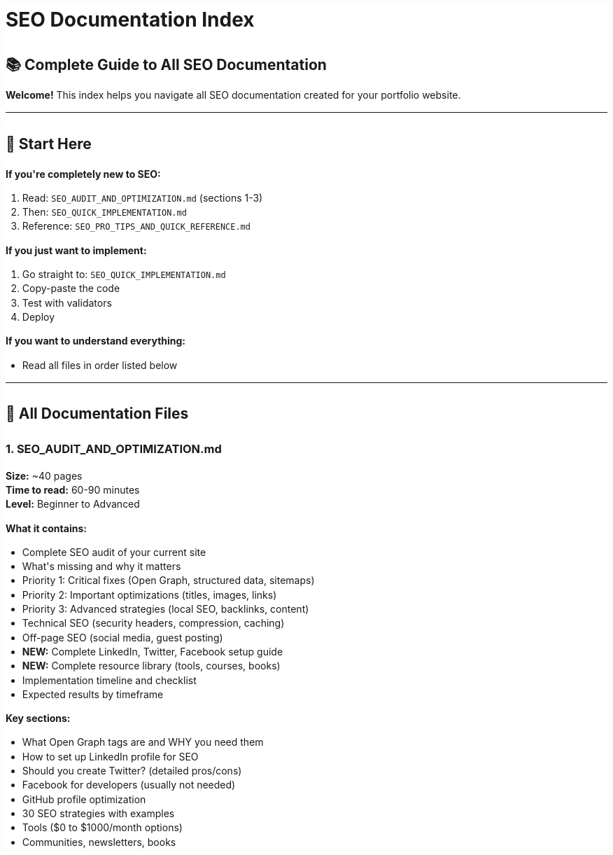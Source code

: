 # SEO Documentation Index

## 📚 Complete Guide to All SEO Documentation

**Welcome!** This index helps you navigate all SEO documentation created for your portfolio website.

---

## 🎯 Start Here

**If you're completely new to SEO:**
1. Read: `SEO_AUDIT_AND_OPTIMIZATION.md` (sections 1-3)
2. Then: `SEO_QUICK_IMPLEMENTATION.md`
3. Reference: `SEO_PRO_TIPS_AND_QUICK_REFERENCE.md`

**If you just want to implement:**
1. Go straight to: `SEO_QUICK_IMPLEMENTATION.md`
2. Copy-paste the code
3. Test with validators
4. Deploy

**If you want to understand everything:**
- Read all files in order listed below

---

## 📁 All Documentation Files

### 1. SEO_AUDIT_AND_OPTIMIZATION.md
**Size:** ~40 pages  
**Time to read:** 60-90 minutes  
**Level:** Beginner to Advanced  

**What it contains:**
- Complete SEO audit of your current site
- What's missing and why it matters
- Priority 1: Critical fixes (Open Graph, structured data, sitemaps)
- Priority 2: Important optimizations (titles, images, links)
- Priority 3: Advanced strategies (local SEO, backlinks, content)
- Technical SEO (security headers, compression, caching)
- Off-page SEO (social media, guest posting)
- **NEW:** Complete LinkedIn, Twitter, Facebook setup guide
- **NEW:** Complete resource library (tools, courses, books)
- Implementation timeline and checklist
- Expected results by timeframe

**Key sections:**
- What Open Graph tags are and WHY you need them
- How to set up LinkedIn profile for SEO
- Should you create Twitter? (detailed pros/cons)
- Facebook for developers (usually not needed)
- GitHub profile optimization
- 30 SEO strategies with examples
- Tools ($0 to $1000/month options)
- Communities, newsletters, books
